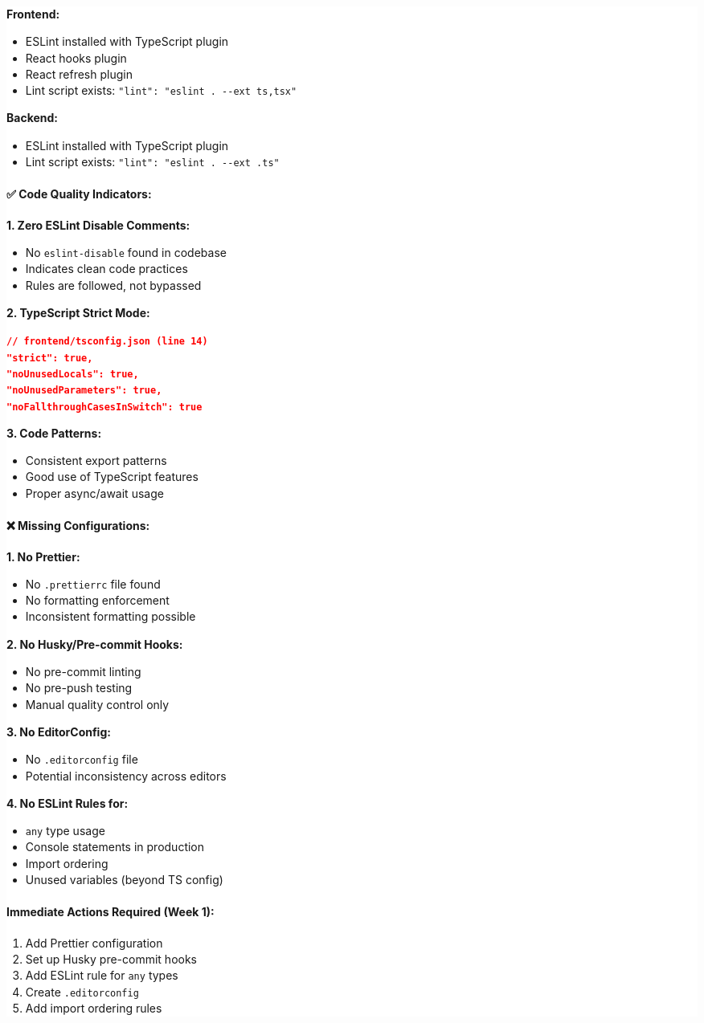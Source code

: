 **Frontend:**
- ESLint installed with TypeScript plugin
- React hooks plugin
- React refresh plugin
- Lint script exists: `"lint": "eslint . --ext ts,tsx"`

**Backend:**
- ESLint installed with TypeScript plugin
- Lint script exists: `"lint": "eslint . --ext .ts"`

#### ✅ Code Quality Indicators:

**1. Zero ESLint Disable Comments:**
- No `eslint-disable` found in codebase
- Indicates clean code practices
- Rules are followed, not bypassed

**2. TypeScript Strict Mode:**
```json
// frontend/tsconfig.json (line 14)
"strict": true,
"noUnusedLocals": true,
"noUnusedParameters": true,
"noFallthroughCasesInSwitch": true
```

**3. Code Patterns:**
- Consistent export patterns
- Good use of TypeScript features
- Proper async/await usage

#### ❌ Missing Configurations:

**1. No Prettier:**
- No `.prettierrc` file found
- No formatting enforcement
- Inconsistent formatting possible

**2. No Husky/Pre-commit Hooks:**
- No pre-commit linting
- No pre-push testing
- Manual quality control only

**3. No EditorConfig:**
- No `.editorconfig` file
- Potential inconsistency across editors

**4. No ESLint Rules for:**
- `any` type usage
- Console statements in production
- Import ordering
- Unused variables (beyond TS config)

#### Immediate Actions Required (Week 1):
1. Add Prettier configuration
2. Set up Husky pre-commit hooks
3. Add ESLint rule for `any` types
4. Create `.editorconfig`
5. Add import ordering rules
